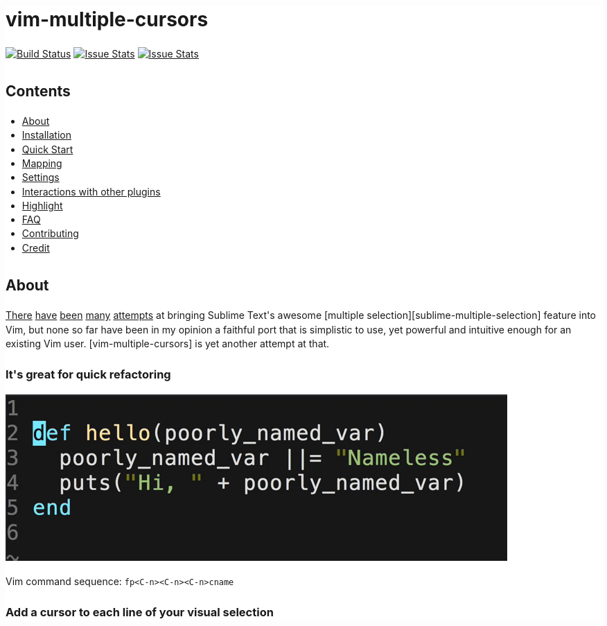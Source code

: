 # vim-multiple-cursors
[![Build Status](https://travis-ci.org/terryma/vim-multiple-cursors.svg)](https://travis-ci.org/terryma/vim-multiple-cursors)
[![Issue Stats](http://issuestats.com/github/terryma/vim-multiple-cursors/badge/pr?style=flat)](http://issuestats.com/github/terryma/vim-multiple-cursors)
[![Issue Stats](http://issuestats.com/github/terryma/vim-multiple-cursors/badge/issue?style=flat)](http://issuestats.com/github/terryma/vim-multiple-cursors)

## Contents
 - [About](#about)
 - [Installation](#installation)
 - [Quick Start](#quick-start)
 - [Mapping](#mapping)
 - [Settings](#settings)
 - [Interactions with other plugins](#interactions-with-other-plugins)
 - [Highlight](#highlight)
 - [FAQ](#faq)
 - [Contributing](#contributing)
 - [Credit](#credit)

## About
[There](https://github.com/paradigm/vim-multicursor) [have](https://github.com/felixr/vim-multiedit) [been](https://github.com/hlissner/vim-multiedit) [many](https://github.com/adinapoli/vim-markmultiple) [attempts](https://github.com/AndrewRadev/multichange.vim) at bringing Sublime Text's awesome [multiple selection][sublime-multiple-selection] feature into Vim, but none so far have been in my opinion a faithful port that is simplistic to use, yet powerful and intuitive enough for an existing Vim user. [vim-multiple-cursors] is yet another attempt at that.

### It's great for quick refactoring
![Example1](assets/example1.gif?raw=true)

Vim command sequence: `fp<C-n><C-n><C-n>cname`

### Add a cursor to each line of your visual selection